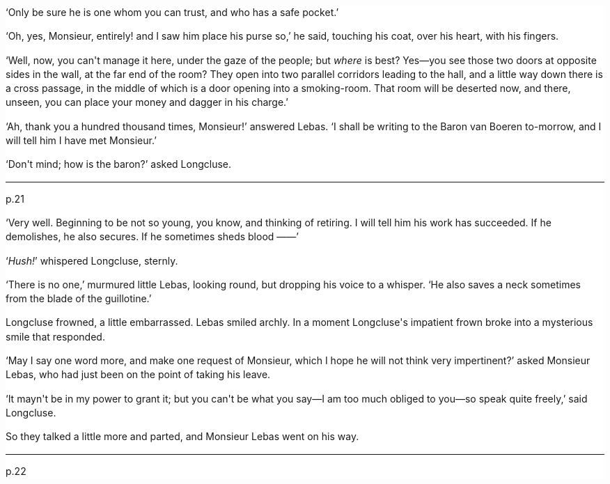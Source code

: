 

‘Only be sure he is one whom you can trust, and who has a safe pocket.’
  


‘Oh, yes, Monsieur, entirely! and I saw him place his purse so,’ he said, touching his coat, over his heart, with his fingers.
  


‘Well, now, you can't manage it here, under the gaze of the people; but *where* is best? Yes—you see those two doors at opposite sides in the wall, at the far end of the room? They open into two parallel corridors leading to the hall, and a little way down there is a cross passage, in the middle of which is a door opening into a smoking-room. That room will be deserted now, and there, unseen, you can place your money and dagger in his charge.’
  


‘Ah, thank you a hundred thousand times, Monsieur!’ answered Lebas. ‘I shall be writing to the Baron van Boeren to-morrow, and I will tell him I have met Monsieur.’
  


‘Don't mind; how is the baron?’ asked Longcluse.
  



---

p.21



‘Very well. Beginning to be not so young, you know, and thinking of retiring. I will tell him his work has succeeded. If he demolishes, he also secures. If he sometimes sheds blood ——’
  


‘*Hush!*’ whispered Longcluse, sternly.
  


‘There is no one,’ murmured little Lebas, looking round, but dropping his voice to a whisper. ‘He also saves a neck sometimes from the blade of the guillotine.’


Longcluse frowned, a little embarrassed. Lebas smiled archly. In a moment Longcluse's impatient frown broke into a mysterious smile that responded.


‘May I say one word more, and make one request of Monsieur, which I hope he will not think very impertinent?’ asked Monsieur Lebas, who had just been on the point of taking his leave.


‘It mayn't be in my power to grant it; but you can't be what you say—I am too much obliged to you—so speak quite freely,’ said Longcluse.


So they talked a little more and parted, and Monsieur Lebas went on his way.




---

p.22

